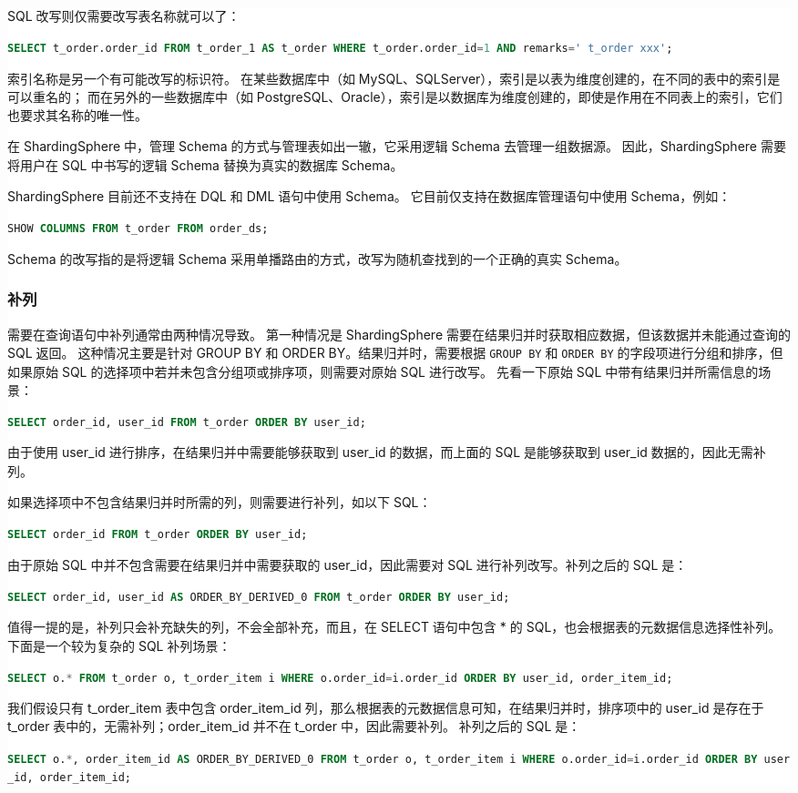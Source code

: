 SQL 改写则仅需要改写表名称就可以了：

```sql
SELECT t_order.order_id FROM t_order_1 AS t_order WHERE t_order.order_id=1 AND remarks=' t_order xxx';
```

索引名称是另一个有可能改写的标识符。
在某些数据库中（如 MySQL、SQLServer），索引是以表为维度创建的，在不同的表中的索引是可以重名的；
而在另外的一些数据库中（如 PostgreSQL、Oracle），索引是以数据库为维度创建的，即使是作用在不同表上的索引，它们也要求其名称的唯一性。

在 ShardingSphere 中，管理 Schema 的方式与管理表如出一辙，它采用逻辑 Schema 去管理一组数据源。
因此，ShardingSphere 需要将用户在 SQL 中书写的逻辑 Schema 替换为真实的数据库 Schema。

ShardingSphere 目前还不支持在 DQL 和 DML 语句中使用 Schema。
它目前仅支持在数据库管理语句中使用 Schema，例如：

```sql
SHOW COLUMNS FROM t_order FROM order_ds;
```

Schema 的改写指的是将逻辑 Schema 采用单播路由的方式，改写为随机查找到的一个正确的真实 Schema。

### 补列

需要在查询语句中补列通常由两种情况导致。
第一种情况是 ShardingSphere 需要在结果归并时获取相应数据，但该数据并未能通过查询的 SQL 返回。
这种情况主要是针对 GROUP BY 和 ORDER BY。结果归并时，需要根据 `GROUP BY` 和 `ORDER BY` 的字段项进行分组和排序，但如果原始 SQL 的选择项中若并未包含分组项或排序项，则需要对原始 SQL 进行改写。
先看一下原始 SQL 中带有结果归并所需信息的场景：

```sql
SELECT order_id, user_id FROM t_order ORDER BY user_id;
```

由于使用 user_id 进行排序，在结果归并中需要能够获取到 user_id 的数据，而上面的 SQL 是能够获取到 user_id 数据的，因此无需补列。

如果选择项中不包含结果归并时所需的列，则需要进行补列，如以下 SQL：

```sql
SELECT order_id FROM t_order ORDER BY user_id;
```

由于原始 SQL 中并不包含需要在结果归并中需要获取的 user_id，因此需要对 SQL 进行补列改写。补列之后的 SQL 是：

```sql
SELECT order_id, user_id AS ORDER_BY_DERIVED_0 FROM t_order ORDER BY user_id;
```

值得一提的是，补列只会补充缺失的列，不会全部补充，而且，在 SELECT 语句中包含 * 的 SQL，也会根据表的元数据信息选择性补列。下面是一个较为复杂的 SQL 补列场景：

```sql
SELECT o.* FROM t_order o, t_order_item i WHERE o.order_id=i.order_id ORDER BY user_id, order_item_id;
```

我们假设只有 t_order_item 表中包含 order_item_id 列，那么根据表的元数据信息可知，在结果归并时，排序项中的 user_id 是存在于 t_order 表中的，无需补列；order_item_id 并不在 t_order 中，因此需要补列。
补列之后的 SQL 是：

```sql
SELECT o.*, order_item_id AS ORDER_BY_DERIVED_0 FROM t_order o, t_order_item i WHERE o.order_id=i.order_id ORDER BY user_id, order_item_id;
```
